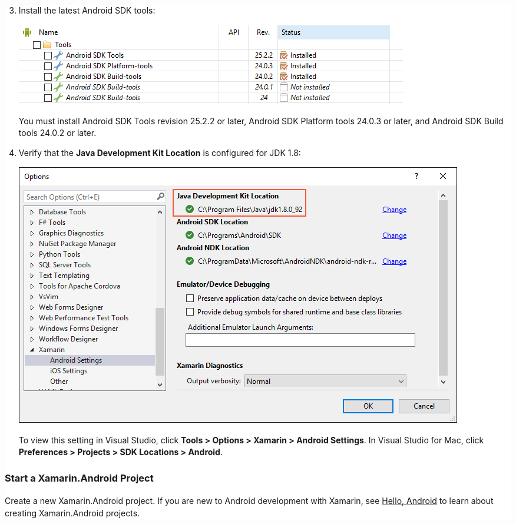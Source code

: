 3.  Install the latest Android SDK tools:

    [![Selecting the latest Android SDK tools in the Android SDK Manager](nougat-images/preview-tools.png)](nougat-images/preview-tools.png#lightbox)

    You must install Android SDK Tools revision 25.2.2 or later, Android
    SDK Platform tools 24.0.3 or later, and Android SDK Build tools 24.0.2
    or later.

4.  Verify that the **Java Development Kit Location**
    is configured for JDK 1.8:

    [![Configuring the JDK 8 path under Tools options](nougat-images/use-jdk-1.8.png)](nougat-images/use-jdk-1.8.png#lightbox)

    To view this setting in Visual Studio, click **Tools > Options >
    Xamarin > Android Settings**. In Visual Studio for Mac,
    click **Preferences > Projects > SDK Locations > Android**.



### Start a Xamarin.Android Project

Create a new Xamarin.Android project. If you are new to Android
development with Xamarin, see
[Hello, Android](~/android/get-started/hello-android/index.md) to
learn about creating Xamarin.Android projects.
